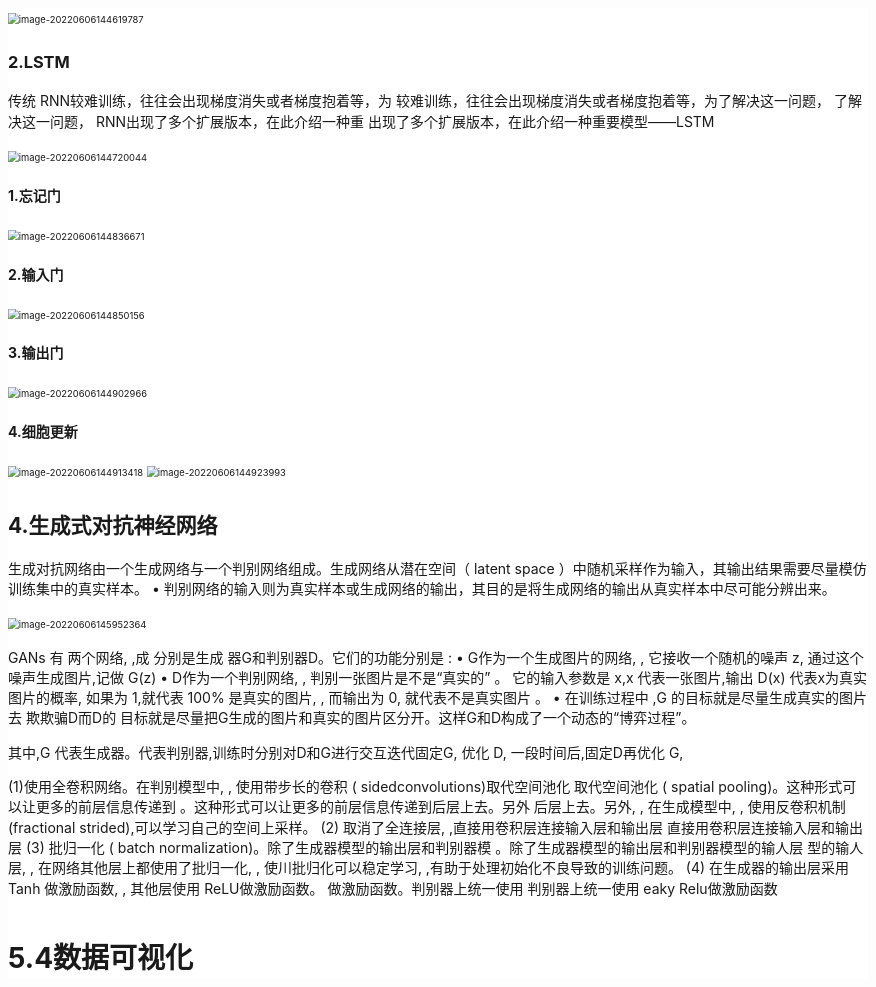 <img src="D:\Typora_CACHE\image-20220606144619787.png" alt="image-20220606144619787" style="zoom:67%;" />

### 2.LSTM

传统 RNN较难训练，往往会出现梯度消失或者梯度抱着等，为 较难训练，往往会出现梯度消失或者梯度抱着等，为了解决这一问题， 了解决这一问题， RNN出现了多个扩展版本，在此介绍一种重 出现了多个扩展版本，在此介绍一种重要模型——LSTM

<img src="D:\Typora_CACHE\image-20220606144720044.png" alt="image-20220606144720044" style="zoom:67%;" />

#### 1.忘记门

<img src="D:\Typora_CACHE\image-20220606144836671.png" alt="image-20220606144836671" style="zoom:67%;" />

#### 2.输入门

<img src="D:\Typora_CACHE\image-20220606144850156.png" alt="image-20220606144850156" style="zoom:67%;" />

#### 3.输出门

<img src="D:\Typora_CACHE\image-20220606144902966.png" alt="image-20220606144902966" style="zoom:67%;" />

#### 4.细胞更新

<img src="D:\Typora_CACHE\image-20220606144913418.png" alt="image-20220606144913418" style="zoom:67%;" />

<img src="D:\Typora_CACHE\image-20220606144923993.png" alt="image-20220606144923993" style="zoom:67%;" />

## 4.生成式对抗神经网络

生成对抗网络由一个生成网络与一个判别网络组成。生成网络从潜在空间（ latent space ）中随机采样作为输入，其输出结果需要尽量模仿训练集中的真实样本。
• 判别网络的输入则为真实样本或生成网络的输出，其目的是将生成网络的输出从真实样本中尽可能分辨出来。

<img src="D:\Typora_CACHE\image-20220606145952364.png" alt="image-20220606145952364" style="zoom:67%;" />

GANs 有 两个网络, ,成 分别是生成 器G和判别器D。它们的功能分别是 :
• G作为一个生成图片的网络, , 它接收一个随机的噪声 z, 通过这个噪声生成图片,记做 G(z)
• D作为一个判别网络, , 判别一张图片是不是“真实的” 。 它的输入参数是 x,x 代表一张图片,输出 D(x) 代表x为真实图片的概率, 如果为 1,就代表 100% 是真实的图片, , 而输出为 0, 就代表不是真实图片 。
• 在训练过程中 ,G 的目标就是尽量生成真实的图片去 欺欺骗D而D的 目标就是尽量把G生成的图片和真实的图片区分开。这样G和D构成了一个动态的“博弈过程”。

其中,G 代表生成器。代表判别器,训练时分别对D和G进行交互迭代固定G, 优化 D, 一段时间后,固定D再优化 G,

(1)使用全卷积网络。在判别模型中, , 使用带步长的卷积 ( sidedconvolutions)取代空间池化 取代空间池化 ( spatial pooling)。这种形式可以让更多的前层信息传递到 。这种形式可以让更多的前层信息传递到后层上去。另外 后层上去。另外, , 在生成模型中, , 使用反卷积机制 (fractional strided),可以学习自己的空间上采样。
(2) 取消了全连接层, ,直接用卷积层连接输入层和输出层 直接用卷积层连接输入层和输出层
(3) 批归一化 ( batch normalization)。除了生成器模型的输出层和判别器模 。除了生成器模型的输出层和判别器模型的输人层 型的输人层, , 在网络其他层上都使用了批归一化, , 使川批归化可以稳定学习, ,有助于处理初始化不良导致的训练问题。
(4) 在生成器的输出层采用 Tanh 做激励函数, , 其他层使用 ReLU做激励函数。 做激励函数。判别器上统一使用 判别器上统一使用 eaky Relu做激励函数 

# 5.4数据可视化
